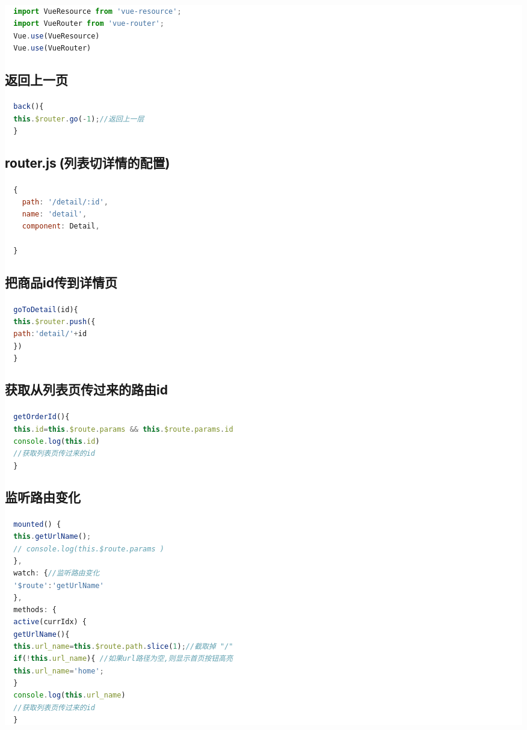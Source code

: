 ```js
  import VueResource from 'vue-resource';
  import VueRouter from 'vue-router';
  Vue.use(VueResource)
  Vue.use(VueRouter)
```



## 返回上一页

```js
  back(){
  this.$router.go(-1);//返回上一层
  }
```
## router.js (列表切详情的配置)

```js
  {
    path: '/detail/:id',
    name: 'detail',
    component: Detail,

  }
```
## 把商品id传到详情页

```js
  goToDetail(id){
  this.$router.push({
  path:'detail/'+id
  })
  }
```
## 获取从列表页传过来的路由id

```js
  getOrderId(){
  this.id=this.$route.params && this.$route.params.id
  console.log(this.id)
  //获取列表页传过来的id
  }
``` 
## 监听路由变化

```js
  mounted() {
  this.getUrlName();
  // console.log(this.$route.params )
  },
  watch: {//监听路由变化
  '$route':'getUrlName'
  },
  methods: {
  active(currIdx) {
  getUrlName(){
  this.url_name=this.$route.path.slice(1);//截取掉 "/"
  if(!this.url_name){ //如果url路径为空,则显示首页按钮高亮
  this.url_name='home';
  }
  console.log(this.url_name)
  //获取列表页传过来的id
  }
```
